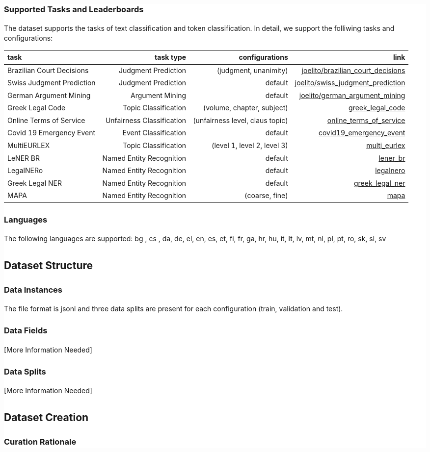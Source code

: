 ### Supported Tasks and Leaderboards

The dataset supports the tasks of text classification and token classification.
In detail, we support the folliwing tasks and configurations:


| task                       |                 task type |                  configurations |                                                                                                   link |
|:---------------------------|--------------------------:|--------------------------------:|-------------------------------------------------------------------------------------------------------:|
| Brazilian Court Decisions  |       Judgment Prediction |           (judgment, unanimity) | [joelito/brazilian_court_decisions](https://huggingface.co/datasets/joelito/brazilian_court_decisions) |
| Swiss Judgment Prediction  |       Judgment Prediction |                         default |         [joelito/swiss_judgment_prediction](https://huggingface.co/datasets/swiss_judgment_prediction) |
| German Argument Mining     |           Argument Mining |                         default |       [joelito/german_argument_mining](https://huggingface.co/datasets/joelito/german_argument_mining) |
| Greek Legal Code           |      Topic Classification |      (volume, chapter, subject) |                                   [greek_legal_code](https://huggingface.co/datasets/greek_legal_code) |
| Online Terms of Service    | Unfairness Classification | (unfairness level, claus topic) |             [online_terms_of_service](https://huggingface.co/datasets/joelito/online_terms_of_service) |
| Covid 19 Emergency Event   |      Event Classification |                         default |             [covid19_emergency_event](https://huggingface.co/datasets/joelito/covid19_emergency_event) |
| MultiEURLEX                |      Topic Classification |     (level 1, level 2, level 3) |                                           [multi_eurlex](https://huggingface.co/datasets/multi_eurlex) |
| LeNER BR                   |  Named Entity Recognition |                         default |                                                   [lener_br](https://huggingface.co/datasets/lener_br) |
| LegalNERo                  |  Named Entity Recognition |                         default |                                         [legalnero](https://huggingface.co/datasets/joelito/legalnero) |
| Greek Legal NER            |  Named Entity Recognition |                         default |                             [greek_legal_ner](https://huggingface.co/datasets/joelito/greek_legal_ner) |
| MAPA                       |  Named Entity Recognition |                  (coarse, fine) |                                                   [mapa](https://huggingface.co/datasets/joelito/mapa) |


### Languages

The following languages are supported: bg , cs , da, de, el, en, es, et, fi, fr, ga, hr, hu, it, lt, lv, mt, nl, pl, pt, ro, sk, sl, sv

## Dataset Structure

### Data Instances

The file format is jsonl and three data splits are present for each configuration (train, validation and test). 

### Data Fields

[More Information Needed]

### Data Splits

[More Information Needed]

## Dataset Creation

### Curation Rationale
